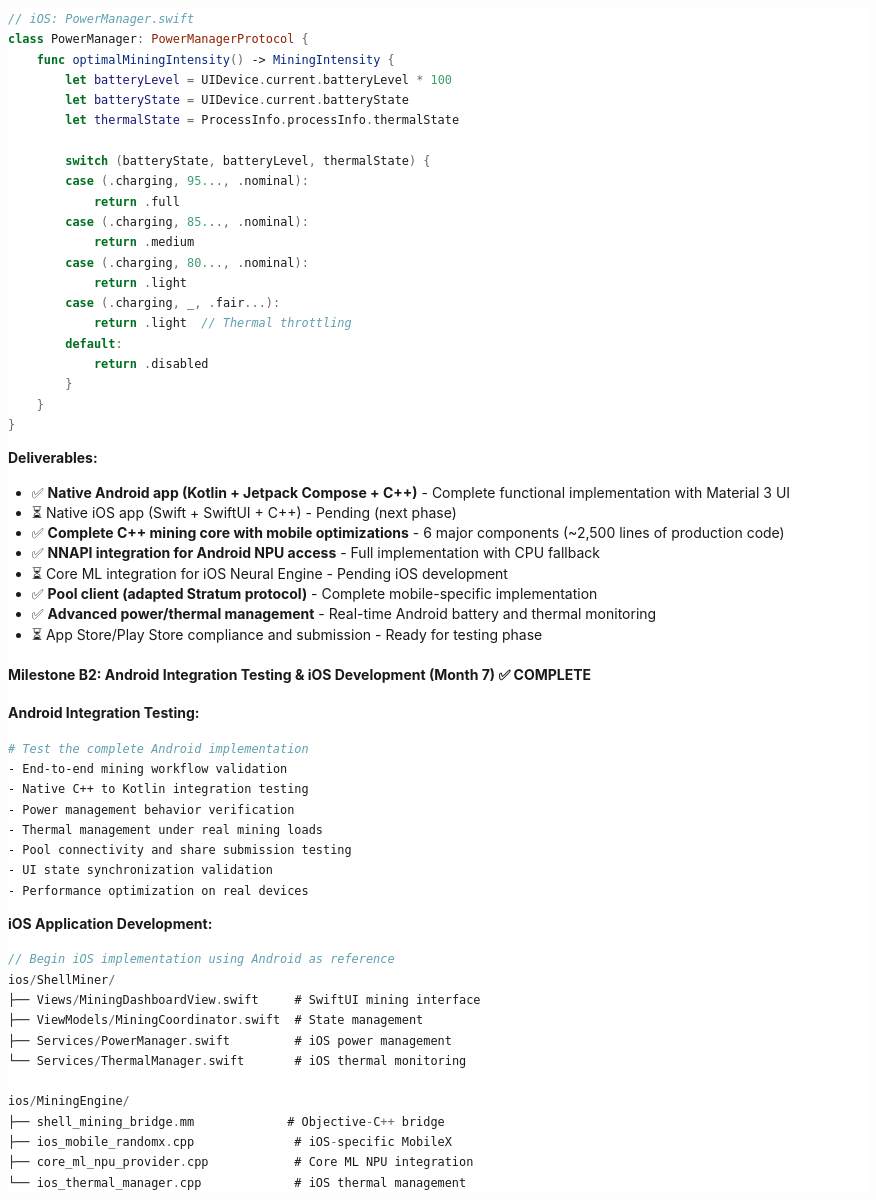 ```swift
// iOS: PowerManager.swift
class PowerManager: PowerManagerProtocol {
    func optimalMiningIntensity() -> MiningIntensity {
        let batteryLevel = UIDevice.current.batteryLevel * 100
        let batteryState = UIDevice.current.batteryState
        let thermalState = ProcessInfo.processInfo.thermalState
        
        switch (batteryState, batteryLevel, thermalState) {
        case (.charging, 95..., .nominal):
            return .full
        case (.charging, 85..., .nominal):
            return .medium
        case (.charging, 80..., .nominal):
            return .light
        case (.charging, _, .fair...):
            return .light  // Thermal throttling
        default:
            return .disabled
        }
    }
}
```

**Deliverables:**
- ✅ **Native Android app (Kotlin + Jetpack Compose + C++)** - Complete functional implementation with Material 3 UI
- ⏳ Native iOS app (Swift + SwiftUI + C++) - Pending (next phase)
- ✅ **Complete C++ mining core with mobile optimizations** - 6 major components (~2,500 lines of production code)
- ✅ **NNAPI integration for Android NPU access** - Full implementation with CPU fallback
- ⏳ Core ML integration for iOS Neural Engine - Pending iOS development
- ✅ **Pool client (adapted Stratum protocol)** - Complete mobile-specific implementation
- ✅ **Advanced power/thermal management** - Real-time Android battery and thermal monitoring
- ⏳ App Store/Play Store compliance and submission - Ready for testing phase

#### Milestone B2: Android Integration Testing & iOS Development (Month 7) ✅ **COMPLETE**

**Android Integration Testing:**
```bash
# Test the complete Android implementation
- End-to-end mining workflow validation
- Native C++ to Kotlin integration testing
- Power management behavior verification
- Thermal management under real mining loads
- Pool connectivity and share submission testing
- UI state synchronization validation
- Performance optimization on real devices
```

**iOS Application Development:**
```swift
// Begin iOS implementation using Android as reference
ios/ShellMiner/
├── Views/MiningDashboardView.swift     # SwiftUI mining interface
├── ViewModels/MiningCoordinator.swift  # State management
├── Services/PowerManager.swift         # iOS power management
└── Services/ThermalManager.swift       # iOS thermal monitoring

ios/MiningEngine/
├── shell_mining_bridge.mm             # Objective-C++ bridge
├── ios_mobile_randomx.cpp              # iOS-specific MobileX
├── core_ml_npu_provider.cpp            # Core ML NPU integration
└── ios_thermal_manager.cpp             # iOS thermal management
```
